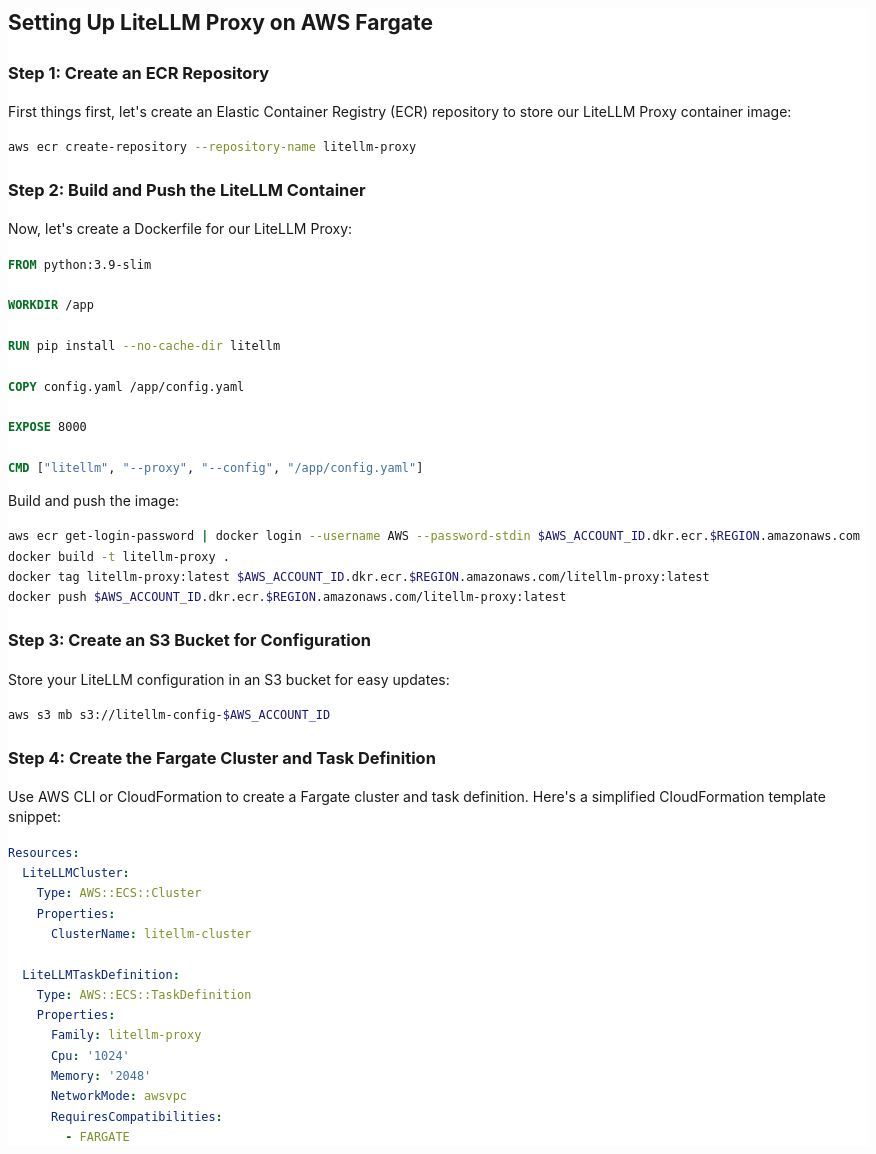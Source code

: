 ## Setting Up LiteLLM Proxy on AWS Fargate

### Step 1: Create an ECR Repository

First things first, let's create an Elastic Container Registry (ECR) repository to store our LiteLLM Proxy container image:

```bash
aws ecr create-repository --repository-name litellm-proxy
```

### Step 2: Build and Push the LiteLLM Container

Now, let's create a Dockerfile for our LiteLLM Proxy:

```dockerfile
FROM python:3.9-slim

WORKDIR /app

RUN pip install --no-cache-dir litellm

COPY config.yaml /app/config.yaml

EXPOSE 8000

CMD ["litellm", "--proxy", "--config", "/app/config.yaml"]
```

Build and push the image:

```bash
aws ecr get-login-password | docker login --username AWS --password-stdin $AWS_ACCOUNT_ID.dkr.ecr.$REGION.amazonaws.com
docker build -t litellm-proxy .
docker tag litellm-proxy:latest $AWS_ACCOUNT_ID.dkr.ecr.$REGION.amazonaws.com/litellm-proxy:latest
docker push $AWS_ACCOUNT_ID.dkr.ecr.$REGION.amazonaws.com/litellm-proxy:latest
```

### Step 3: Create an S3 Bucket for Configuration

Store your LiteLLM configuration in an S3 bucket for easy updates:

```bash
aws s3 mb s3://litellm-config-$AWS_ACCOUNT_ID
```

### Step 4: Create the Fargate Cluster and Task Definition

Use AWS CLI or CloudFormation to create a Fargate cluster and task definition. Here's a simplified CloudFormation template snippet:

```yaml
Resources:
  LiteLLMCluster:
    Type: AWS::ECS::Cluster
    Properties:
      ClusterName: litellm-cluster

  LiteLLMTaskDefinition:
    Type: AWS::ECS::TaskDefinition
    Properties:
      Family: litellm-proxy
      Cpu: '1024'
      Memory: '2048'
      NetworkMode: awsvpc
      RequiresCompatibilities:
        - FARGATE
```
